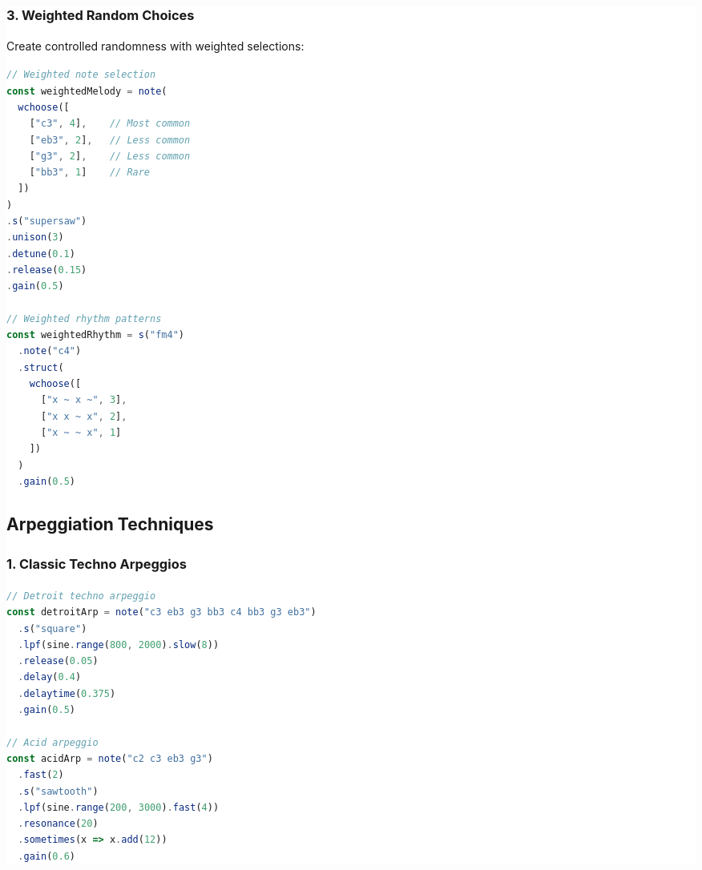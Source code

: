 ### 3. Weighted Random Choices

Create controlled randomness with weighted selections:

```javascript
// Weighted note selection
const weightedMelody = note(
  wchoose([
    ["c3", 4],    // Most common
    ["eb3", 2],   // Less common
    ["g3", 2],    // Less common
    ["bb3", 1]    // Rare
  ])
)
.s("supersaw")
.unison(3)
.detune(0.1)
.release(0.15)
.gain(0.5)

// Weighted rhythm patterns
const weightedRhythm = s("fm4")
  .note("c4")
  .struct(
    wchoose([
      ["x ~ x ~", 3],
      ["x x ~ x", 2],
      ["x ~ ~ x", 1]
    ])
  )
  .gain(0.5)
```

## Arpeggiation Techniques

### 1. Classic Techno Arpeggios

```javascript
// Detroit techno arpeggio
const detroitArp = note("c3 eb3 g3 bb3 c4 bb3 g3 eb3")
  .s("square")
  .lpf(sine.range(800, 2000).slow(8))
  .release(0.05)
  .delay(0.4)
  .delaytime(0.375)
  .gain(0.5)

// Acid arpeggio
const acidArp = note("c2 c3 eb3 g3")
  .fast(2)
  .s("sawtooth")
  .lpf(sine.range(200, 3000).fast(4))
  .resonance(20)
  .sometimes(x => x.add(12))
  .gain(0.6)
```
